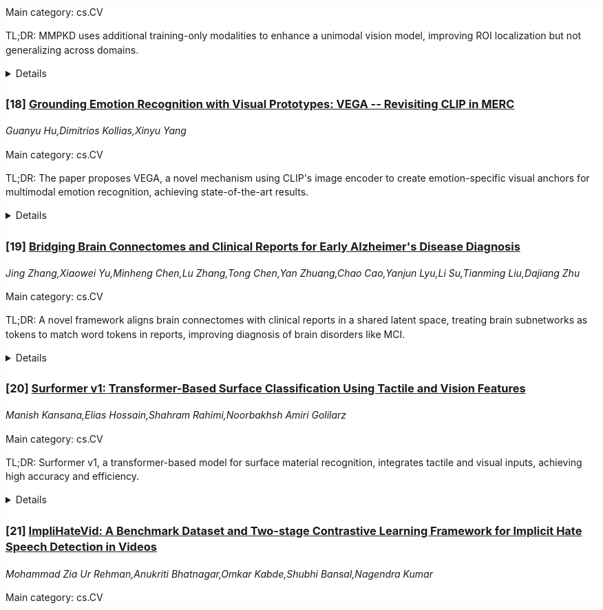 Main category: cs.CV

TL;DR: MMPKD uses additional training-only modalities to enhance a unimodal vision model, improving ROI localization but not generalizing across domains.


<details><summary>Details</summary></details>


### [18] [Grounding Emotion Recognition with Visual Prototypes: VEGA -- Revisiting CLIP in MERC](https://arxiv.org/abs/2508.06564)
*Guanyu Hu,Dimitrios Kollias,Xinyu Yang*

Main category: cs.CV

TL;DR: The paper proposes VEGA, a novel mechanism using CLIP's image encoder to create emotion-specific visual anchors for multimodal emotion recognition, achieving state-of-the-art results.


<details><summary>Details</summary></details>


### [19] [Bridging Brain Connectomes and Clinical Reports for Early Alzheimer's Disease Diagnosis](https://arxiv.org/abs/2508.06565)
*Jing Zhang,Xiaowei Yu,Minheng Chen,Lu Zhang,Tong Chen,Yan Zhuang,Chao Cao,Yanjun Lyu,Li Su,Tianming Liu,Dajiang Zhu*

Main category: cs.CV

TL;DR: A novel framework aligns brain connectomes with clinical reports in a shared latent space, treating brain subnetworks as tokens to match word tokens in reports, improving diagnosis of brain disorders like MCI.


<details><summary>Details</summary></details>


### [20] [Surformer v1: Transformer-Based Surface Classification Using Tactile and Vision Features](https://arxiv.org/abs/2508.06566)
*Manish Kansana,Elias Hossain,Shahram Rahimi,Noorbakhsh Amiri Golilarz*

Main category: cs.CV

TL;DR: Surformer v1, a transformer-based model for surface material recognition, integrates tactile and visual inputs, achieving high accuracy and efficiency.


<details><summary>Details</summary></details>


### [21] [ImpliHateVid: A Benchmark Dataset and Two-stage Contrastive Learning Framework for Implicit Hate Speech Detection in Videos](https://arxiv.org/abs/2508.06570)
*Mohammad Zia Ur Rehman,Anukriti Bhatnagar,Omkar Kabde,Shubhi Bansal,Nagendra Kumar*

Main category: cs.CV
